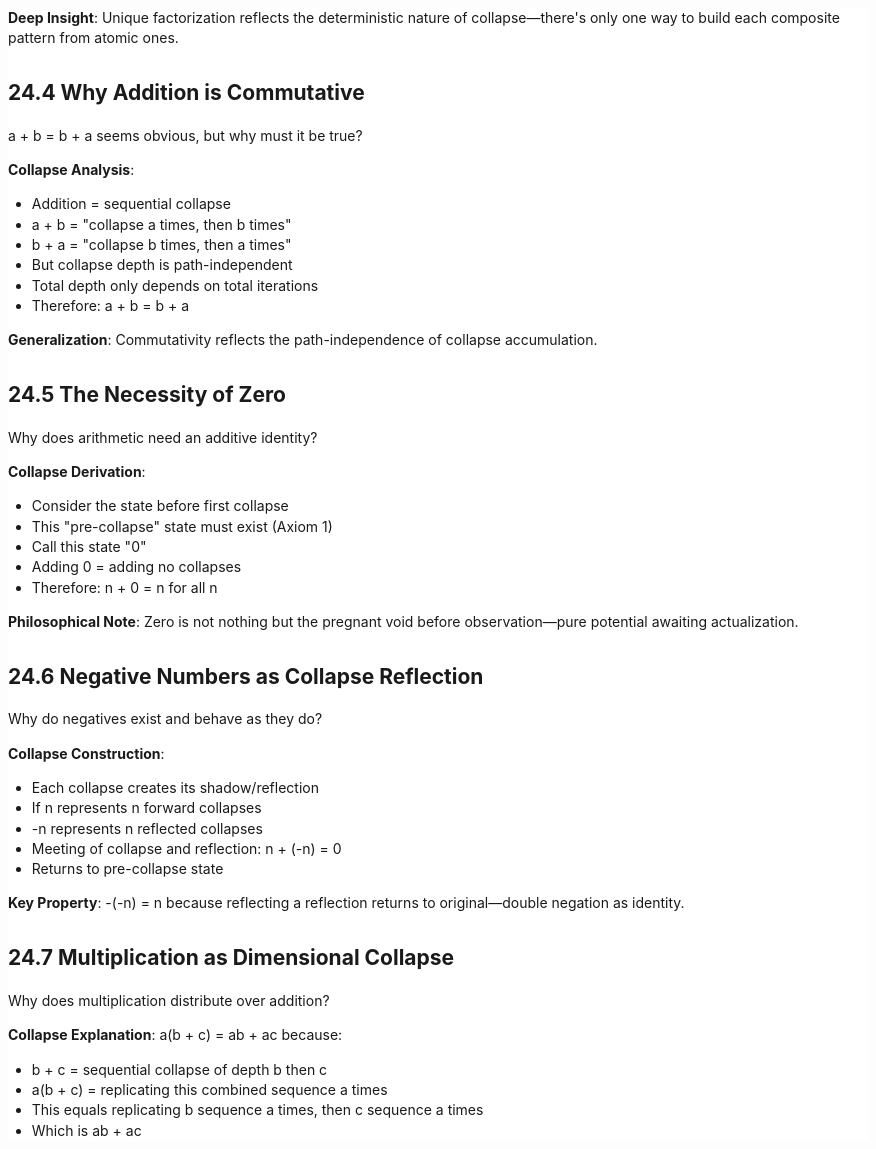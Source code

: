 **Deep Insight**: Unique factorization reflects the deterministic nature of collapse—there's only one way to build each composite pattern from atomic ones.

## 24.4 Why Addition is Commutative

a + b = b + a seems obvious, but why must it be true?

**Collapse Analysis**:
- Addition = sequential collapse
- a + b = "collapse a times, then b times"
- b + a = "collapse b times, then a times"
- But collapse depth is path-independent
- Total depth only depends on total iterations
- Therefore: a + b = b + a

**Generalization**: Commutativity reflects the path-independence of collapse accumulation.

## 24.5 The Necessity of Zero

Why does arithmetic need an additive identity?

**Collapse Derivation**:
- Consider the state before first collapse
- This "pre-collapse" state must exist (Axiom 1)
- Call this state "0"
- Adding 0 = adding no collapses
- Therefore: n + 0 = n for all n

**Philosophical Note**: Zero is not nothing but the pregnant void before observation—pure potential awaiting actualization.

## 24.6 Negative Numbers as Collapse Reflection

Why do negatives exist and behave as they do?

**Collapse Construction**:
- Each collapse creates its shadow/reflection
- If n represents n forward collapses
- -n represents n reflected collapses
- Meeting of collapse and reflection: n + (-n) = 0
- Returns to pre-collapse state

**Key Property**: -(-n) = n because reflecting a reflection returns to original—double negation as identity.

## 24.7 Multiplication as Dimensional Collapse

Why does multiplication distribute over addition?

**Collapse Explanation**:
a(b + c) = ab + ac because:
- b + c = sequential collapse of depth b then c
- a(b + c) = replicating this combined sequence a times
- This equals replicating b sequence a times, then c sequence a times
- Which is ab + ac
